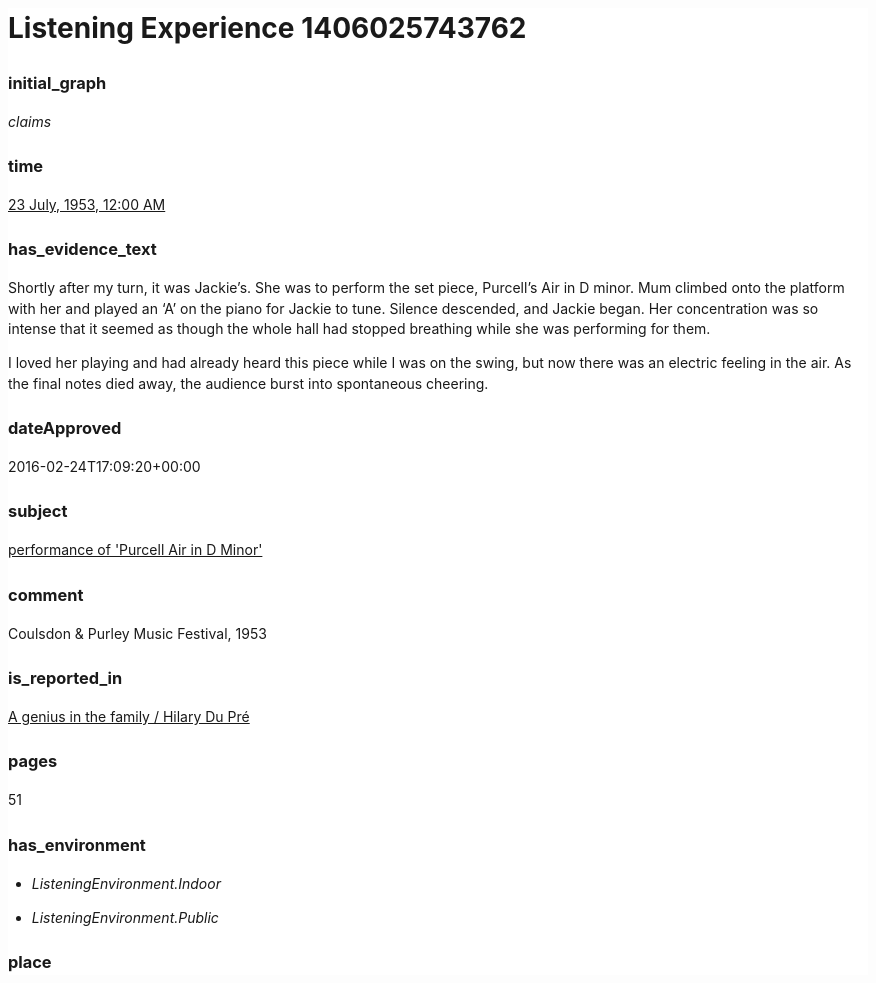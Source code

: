 # Listening Experience 1406025743762

### initial_graph


*claims*

### time


[23 July, 1953, 12:00 AM](#23-July-1953-12-00-AM)

### has_evidence_text


Shortly after my turn, it was Jackie’s. She was to perform the set piece, Purcell’s Air in D minor. Mum climbed onto the platform with her and played an ‘A’ on the piano for Jackie to tune. Silence descended, and Jackie began. Her concentration was so intense that it seemed as though the whole hall had stopped breathing while she was performing for them.

I loved her playing and had already heard this piece while I was on the swing, but now there was an electric feeling in the air. As the final notes died away, the audience burst into spontaneous cheering.


### dateApproved


2016-02-24T17:09:20+00:00

### subject


[performance of 'Purcell Air in D Minor'](#performance-of-'Purcell-Air-in-D-Minor')

### comment


Coulsdon & Purley Music Festival, 1953

### is_reported_in


[A genius in the family / Hilary Du Pré](#A-genius-in-the-family-/-Hilary-Du-Pré)

### pages


51

### has_environment

 - *ListeningEnvironment.Indoor*

 - *ListeningEnvironment.Public*

### place
